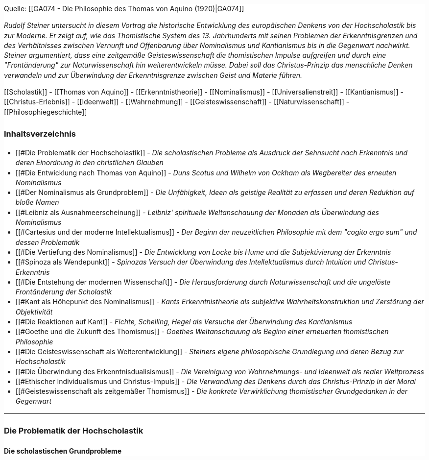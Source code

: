 Quelle: [[GA074 - Die Philosophie des Thomas von Aquino (1920)|GA074]]


_Rudolf Steiner untersucht in diesem Vortrag die historische Entwicklung des europäischen Denkens von der Hochscholastik bis zur Moderne. Er zeigt auf, wie das Thomistische System des 13. Jahrhunderts mit seinen Problemen der Erkenntnisgrenzen und des Verhältnisses zwischen Vernunft und Offenbarung über Nominalismus und Kantianismus bis in die Gegenwart nachwirkt. Steiner argumentiert, dass eine zeitgemäße Geisteswissenschaft die thomistischen Impulse aufgreifen und durch eine "Frontänderung" zur Naturwissenschaft hin weiterentwickeln müsse. Dabei soll das Christus-Prinzip das menschliche Denken verwandeln und zur Überwindung der Erkenntnisgrenze zwischen Geist und Materie führen._

[[Scholastik]] - [[Thomas von Aquino]] - [[Erkenntnistheorie]] - [[Nominalismus]] - [[Universalienstreit]] - [[Kantianismus]] - [[Christus-Erlebnis]] - [[Ideenwelt]] - [[Wahrnehmung]] - [[Geisteswissenschaft]] - [[Naturwissenschaft]] - [[Philosophiegeschichte]]

### Inhaltsverzeichnis

- [[#Die Problematik der Hochscholastik]] - _Die scholastischen Probleme als Ausdruck der Sehnsucht nach Erkenntnis und deren Einordnung in den christlichen Glauben_
- [[#Die Entwicklung nach Thomas von Aquino]] - _Duns Scotus und Wilhelm von Ockham als Wegbereiter des erneuten Nominalismus_
- [[#Der Nominalismus als Grundproblem]] - _Die Unfähigkeit, Ideen als geistige Realität zu erfassen und deren Reduktion auf bloße Namen_
- [[#Leibniz als Ausnahmeerscheinung]] - _Leibniz' spirituelle Weltanschauung der Monaden als Überwindung des Nominalismus_
- [[#Cartesius und der moderne Intellektualismus]] - _Der Beginn der neuzeitlichen Philosophie mit dem "cogito ergo sum" und dessen Problematik_
- [[#Die Vertiefung des Nominalismus]] - _Die Entwicklung von Locke bis Hume und die Subjektivierung der Erkenntnis_
- [[#Spinoza als Wendepunkt]] - _Spinozas Versuch der Überwindung des Intellektualismus durch Intuition und Christus-Erkenntnis_
- [[#Die Entstehung der modernen Wissenschaft]] - _Die Herausforderung durch Naturwissenschaft und die ungelöste Frontänderung der Scholastik_
- [[#Kant als Höhepunkt des Nominalismus]] - _Kants Erkenntnistheorie als subjektive Wahrheitskonstruktion und Zerstörung der Objektivität_
- [[#Die Reaktionen auf Kant]] - _Fichte, Schelling, Hegel als Versuche der Überwindung des Kantianismus_
- [[#Goethe und die Zukunft des Thomismus]] - _Goethes Weltanschauung als Beginn einer erneuerten thomistischen Philosophie_
- [[#Die Geisteswissenschaft als Weiterentwicklung]] - _Steiners eigene philosophische Grundlegung und deren Bezug zur Hochscholastik_
- [[#Die Überwindung des Erkenntnisdualisismus]] - _Die Vereinigung von Wahrnehmungs- und Ideenwelt als realer Weltprozess_
- [[#Ethischer Individualismus und Christus-Impuls]] - _Die Verwandlung des Denkens durch das Christus-Prinzip in der Moral_
- [[#Geisteswissenschaft als zeitgemäßer Thomismus]] - _Die konkrete Verwirklichung thomistischer Grundgedanken in der Gegenwart_

---

### Die Problematik der Hochscholastik

#### Die scholastischen Grundprobleme
